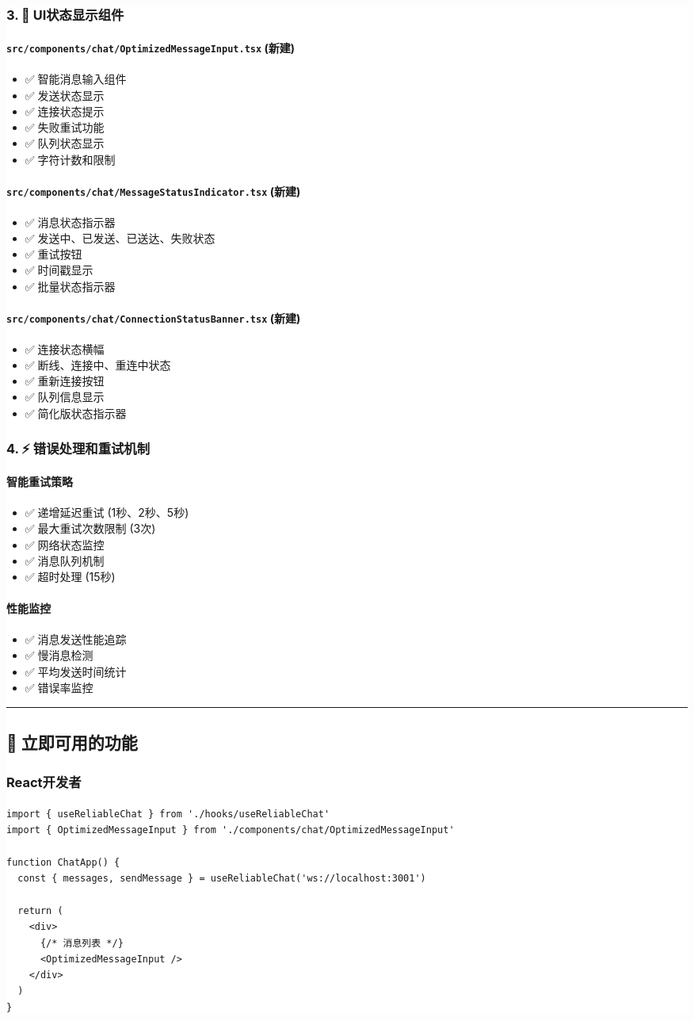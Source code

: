 ### 3. 🎨 UI状态显示组件

#### `src/components/chat/OptimizedMessageInput.tsx` (新建)
- ✅ 智能消息输入组件
- ✅ 发送状态显示
- ✅ 连接状态提示
- ✅ 失败重试功能
- ✅ 队列状态显示
- ✅ 字符计数和限制

#### `src/components/chat/MessageStatusIndicator.tsx` (新建)
- ✅ 消息状态指示器
- ✅ 发送中、已发送、已送达、失败状态
- ✅ 重试按钮
- ✅ 时间戳显示
- ✅ 批量状态指示器

#### `src/components/chat/ConnectionStatusBanner.tsx` (新建)
- ✅ 连接状态横幅
- ✅ 断线、连接中、重连中状态
- ✅ 重新连接按钮
- ✅ 队列信息显示
- ✅ 简化版状态指示器

### 4. ⚡ 错误处理和重试机制

#### 智能重试策略
- ✅ 递增延迟重试 (1秒、2秒、5秒)
- ✅ 最大重试次数限制 (3次)
- ✅ 网络状态监控
- ✅ 消息队列机制
- ✅ 超时处理 (15秒)

#### 性能监控
- ✅ 消息发送性能追踪
- ✅ 慢消息检测
- ✅ 平均发送时间统计
- ✅ 错误率监控

---

## 📱 立即可用的功能

### React开发者
```tsx
import { useReliableChat } from './hooks/useReliableChat'
import { OptimizedMessageInput } from './components/chat/OptimizedMessageInput'

function ChatApp() {
  const { messages, sendMessage } = useReliableChat('ws://localhost:3001')
  
  return (
    <div>
      {/* 消息列表 */}
      <OptimizedMessageInput />
    </div>
  )
}
```
